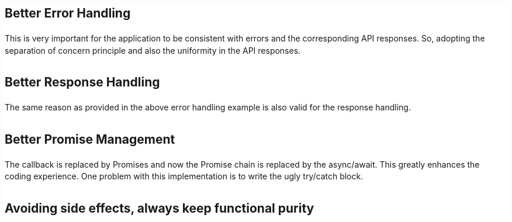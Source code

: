## Better Error Handling

This is very important for the application to be consistent with errors and the corresponding API responses. So,
adopting the separation of concern principle and also the uniformity in the API responses.

## Better Response Handling

The same reason as provided in the above error handling example is also valid for the response handling.

## Better Promise Management

The callback is replaced by Promises and now the Promise chain is replaced by the async/await. This greatly enhances the
coding experience. One problem with this implementation is to write the ugly try/catch block.


## Avoiding side effects, always keep functional purity






